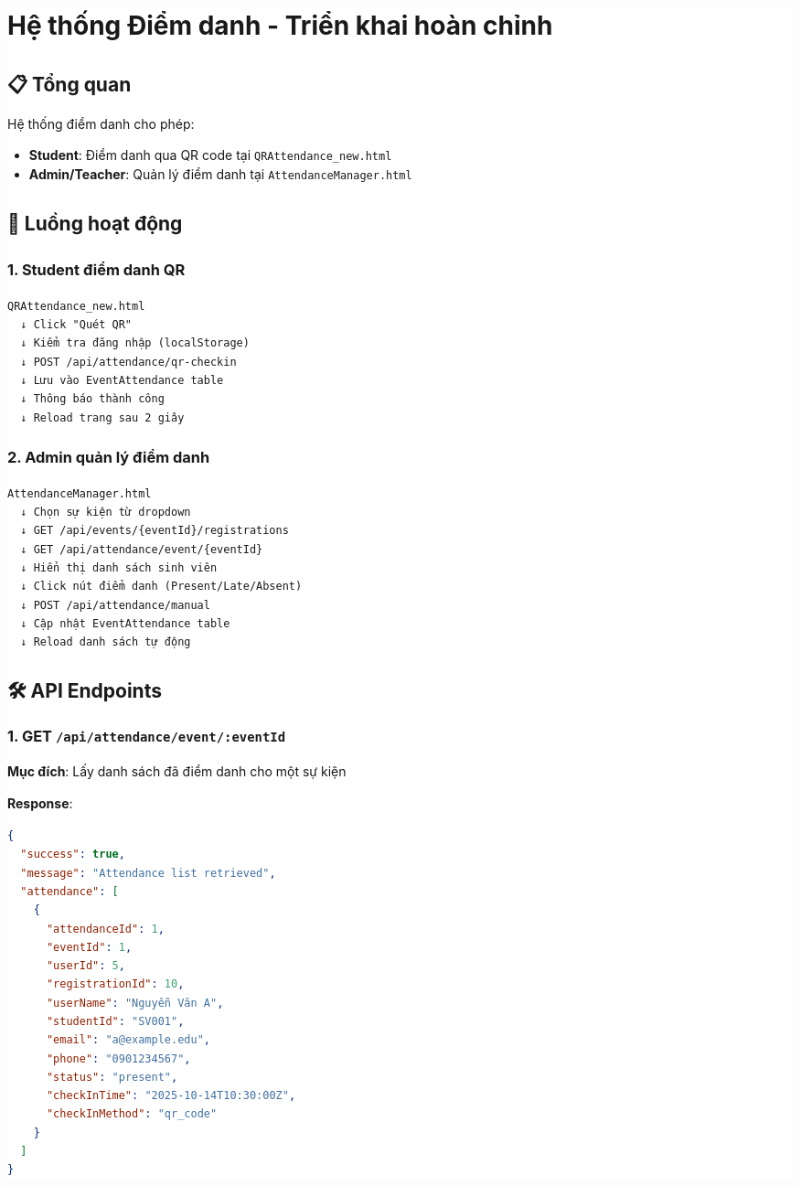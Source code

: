 # Hệ thống Điểm danh - Triển khai hoàn chỉnh

## 📋 Tổng quan
Hệ thống điểm danh cho phép:
- **Student**: Điểm danh qua QR code tại `QRAttendance_new.html`
- **Admin/Teacher**: Quản lý điểm danh tại `AttendanceManager.html`

## 🔄 Luồng hoạt động

### 1. Student điểm danh QR
```
QRAttendance_new.html
  ↓ Click "Quét QR"
  ↓ Kiểm tra đăng nhập (localStorage)
  ↓ POST /api/attendance/qr-checkin
  ↓ Lưu vào EventAttendance table
  ↓ Thông báo thành công
  ↓ Reload trang sau 2 giây
```

### 2. Admin quản lý điểm danh
```
AttendanceManager.html
  ↓ Chọn sự kiện từ dropdown
  ↓ GET /api/events/{eventId}/registrations
  ↓ GET /api/attendance/event/{eventId}
  ↓ Hiển thị danh sách sinh viên
  ↓ Click nút điểm danh (Present/Late/Absent)
  ↓ POST /api/attendance/manual
  ↓ Cập nhật EventAttendance table
  ↓ Reload danh sách tự động
```

## 🛠 API Endpoints

### 1. GET `/api/attendance/event/:eventId`
**Mục đích**: Lấy danh sách đã điểm danh cho một sự kiện

**Response**:
```json
{
  "success": true,
  "message": "Attendance list retrieved",
  "attendance": [
    {
      "attendanceId": 1,
      "eventId": 1,
      "userId": 5,
      "registrationId": 10,
      "userName": "Nguyễn Văn A",
      "studentId": "SV001",
      "email": "a@example.edu",
      "phone": "0901234567",
      "status": "present",
      "checkInTime": "2025-10-14T10:30:00Z",
      "checkInMethod": "qr_code"
    }
  ]
}
```
